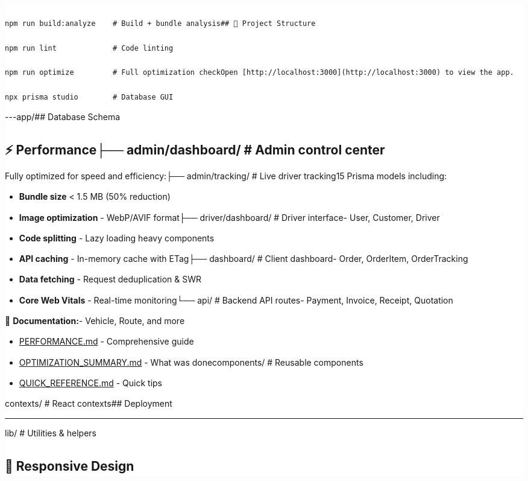 ```

npm run build:analyze    # Build + bundle analysis## 📁 Project Structure

npm run lint             # Code linting

npm run optimize         # Full optimization checkOpen [http://localhost:3000](http://localhost:3000) to view the app.

npx prisma studio        # Database GUI

``````



---app/## Database Schema



## ⚡ Performance├── admin/dashboard/     # Admin control center



Fully optimized for speed and efficiency:├── admin/tracking/      # Live driver tracking15 Prisma models including:

- **Bundle size** < 1.5 MB (50% reduction)

- **Image optimization** - WebP/AVIF format├── driver/dashboard/    # Driver interface- User, Customer, Driver

- **Code splitting** - Lazy loading heavy components

- **API caching** - In-memory cache with ETag├── dashboard/           # Client dashboard- Order, OrderItem, OrderTracking

- **Data fetching** - Request deduplication & SWR

- **Core Web Vitals** - Real-time monitoring└── api/                # Backend API routes- Payment, Invoice, Receipt, Quotation



📖 **Documentation:**- Vehicle, Route, and more

- [PERFORMANCE.md](./PERFORMANCE.md) - Comprehensive guide

- [OPTIMIZATION_SUMMARY.md](./OPTIMIZATION_SUMMARY.md) - What was donecomponents/             # Reusable components

- [QUICK_REFERENCE.md](./QUICK_REFERENCE.md) - Quick tips

contexts/              # React contexts## Deployment

---

lib/                   # Utilities & helpers

## 📱 Responsive Design
